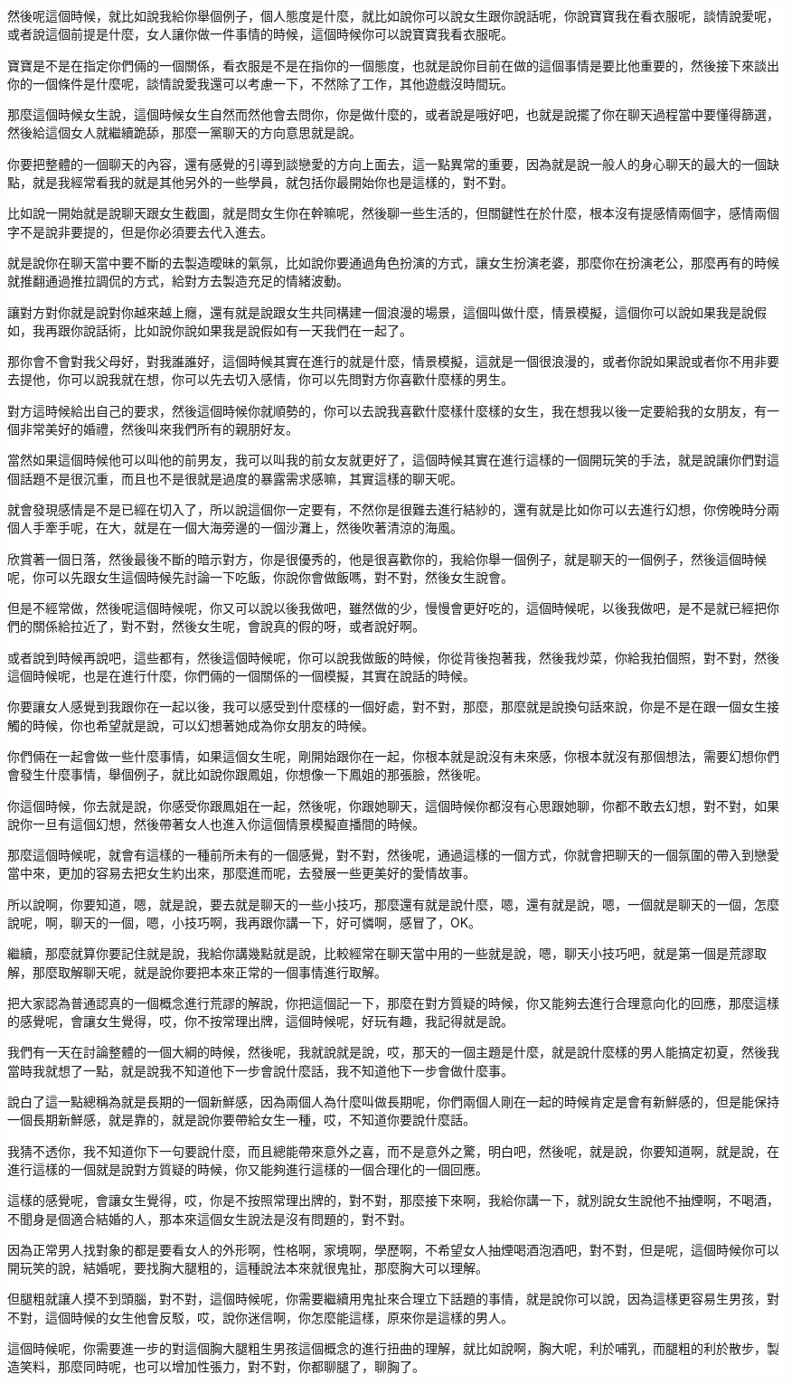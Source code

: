 然後呢這個時候，就比如說我給你舉個例子，個人態度是什麼，就比如說你可以說女生跟你說話呢，你說寶寶我在看衣服呢，談情說愛呢，或者說這個前提是什麼，女人讓你做一件事情的時候，這個時候你可以說寶寶我看衣服呢。

寶寶是不是在指定你們倆的一個關係，看衣服是不是在指你的一個態度，也就是說你目前在做的這個事情是要比他重要的，然後接下來談出你的一個條件是什麼呢，談情說愛我還可以考慮一下，不然除了工作，其他遊戲沒時間玩。

那麼這個時候女生說，這個時候女生自然而然他會去問你，你是做什麼的，或者說是哦好吧，也就是說擺了你在聊天過程當中要懂得篩選，然後給這個女人就繼續跪舔，那麼一黨聊天的方向意思就是說。

你要把整體的一個聊天的內容，還有感覺的引導到談戀愛的方向上面去，這一點異常的重要，因為就是說一般人的身心聊天的最大的一個缺點，就是我經常看我的就是其他另外的一些學員，就包括你最開始你也是這樣的，對不對。

比如說一開始就是說聊天跟女生截圖，就是問女生你在幹嘛呢，然後聊一些生活的，但關鍵性在於什麼，根本沒有提感情兩個字，感情兩個字不是說非要提的，但是你必須要去代入進去。

就是說你在聊天當中要不斷的去製造曖昧的氣氛，比如說你要通過角色扮演的方式，讓女生扮演老婆，那麼你在扮演老公，那麼再有的時候就推翻通過推拉調侃的方式，給對方去製造充足的情緒波動。

讓對方對你就是說對你越來越上癮，還有就是說跟女生共同構建一個浪漫的場景，這個叫做什麼，情景模擬，這個你可以說如果我是說假如，我再跟你說話術，比如說你說如果我是說假如有一天我們在一起了。

那你會不會對我父母好，對我誰誰好，這個時候其實在進行的就是什麼，情景模擬，這就是一個很浪漫的，或者你說如果說或者你不用非要去提他，你可以說我就在想，你可以先去切入感情，你可以先問對方你喜歡什麼樣的男生。

對方這時候給出自己的要求，然後這個時候你就順勢的，你可以去說我喜歡什麼樣什麼樣的女生，我在想我以後一定要給我的女朋友，有一個非常美好的婚禮，然後叫來我們所有的親朋好友。

當然如果這個時候他可以叫他的前男友，我可以叫我的前女友就更好了，這個時候其實在進行這樣的一個開玩笑的手法，就是說讓你們對這個話題不是很沉重，而且也不是很就是過度的暴露需求感嘛，其實這樣的聊天呢。

就會發現感情是不是已經在切入了，所以說這個你一定要有，不然你是很難去進行結紗的，還有就是比如你可以去進行幻想，你傍晚時分兩個人手牽手呢，在大，就是在一個大海旁邊的一個沙灘上，然後吹著清涼的海風。

欣賞著一個日落，然後最後不斷的暗示對方，你是很優秀的，他是很喜歡你的，我給你舉一個例子，就是聊天的一個例子，然後這個時候呢，你可以先跟女生這個時候先討論一下吃飯，你說你會做飯嗎，對不對，然後女生說會。

但是不經常做，然後呢這個時候呢，你又可以說以後我做吧，雖然做的少，慢慢會更好吃的，這個時候呢，以後我做吧，是不是就已經把你們的關係給拉近了，對不對，然後女生呢，會說真的假的呀，或者說好啊。

或者說到時候再說吧，這些都有，然後這個時候呢，你可以說我做飯的時候，你從背後抱著我，然後我炒菜，你給我拍個照，對不對，然後這個時候呢，也是在進行什麼，你們倆的一個關係的一個模擬，其實在說話的時候。

你要讓女人感覺到我跟你在一起以後，我可以感受到什麼樣的一個好處，對不對，那麼，那麼就是說換句話來說，你是不是在跟一個女生接觸的時候，你也希望就是說，可以幻想著她成為你女朋友的時候。

你們倆在一起會做一些什麼事情，如果這個女生呢，剛開始跟你在一起，你根本就是說沒有未來感，你根本就沒有那個想法，需要幻想你們會發生什麼事情，舉個例子，就比如說你跟鳳姐，你想像一下鳳姐的那張臉，然後呢。

你這個時候，你去就是說，你感受你跟鳳姐在一起，然後呢，你跟她聊天，這個時候你都沒有心思跟她聊，你都不敢去幻想，對不對，如果說你一旦有這個幻想，然後帶著女人也進入你這個情景模擬直播間的時候。

那麼這個時候呢，就會有這樣的一種前所未有的一個感覺，對不對，然後呢，通過這樣的一個方式，你就會把聊天的一個氛圍的帶入到戀愛當中來，更加的容易去把女生約出來，那麼進而呢，去發展一些更美好的愛情故事。

所以說啊，你要知道，嗯，就是說，要去就是聊天的一些小技巧，那麼還有就是說什麼，嗯，還有就是說，嗯，一個就是聊天的一個，怎麼說呢，啊，聊天的一個，嗯，小技巧啊，我再跟你講一下，好可憐啊，感冒了，OK。

繼續，那麼就算你要記住就是說，我給你講幾點就是說，比較經常在聊天當中用的一些就是說，嗯，聊天小技巧吧，就是第一個是荒謬取解，那麼取解聊天呢，就是說你要把本來正常的一個事情進行取解。

把大家認為普通認真的一個概念進行荒謬的解說，你把這個記一下，那麼在對方質疑的時候，你又能夠去進行合理意向化的回應，那麼這樣的感覺呢，會讓女生覺得，哎，你不按常理出牌，這個時候呢，好玩有趣，我記得就是說。

我們有一天在討論整體的一個大綱的時候，然後呢，我就說就是說，哎，那天的一個主題是什麼，就是說什麼樣的男人能搞定初夏，然後我當時我就想了一點，就是說我不知道他下一步會說什麼話，我不知道他下一步會做什麼事。

說白了這一點總稱為就是長期的一個新鮮感，因為兩個人為什麼叫做長期呢，你們兩個人剛在一起的時候肯定是會有新鮮感的，但是能保持一個長期新鮮感，就是靠的，就是說你要帶給女生一種，哎，不知道你要說什麼話。

我猜不透你，我不知道你下一句要說什麼，而且總能帶來意外之喜，而不是意外之驚，明白吧，然後呢，就是說，你要知道啊，就是說，在進行這樣的一個就是說對方質疑的時候，你又能夠進行這樣的一個合理化的一個回應。

這樣的感覺呢，會讓女生覺得，哎，你是不按照常理出牌的，對不對，那麼接下來啊，我給你講一下，就別說女生說他不抽煙啊，不喝酒，不聞身是個適合結婚的人，那本來這個女生說法是沒有問題的，對不對。

因為正常男人找對象的都是要看女人的外形啊，性格啊，家境啊，學歷啊，不希望女人抽煙喝酒泡酒吧，對不對，但是呢，這個時候你可以開玩笑的說，結婚呢，要找胸大腿粗的，這種說法本來就很鬼扯，那麼胸大可以理解。

但腿粗就讓人摸不到頭腦，對不對，這個時候呢，你需要繼續用鬼扯來合理立下話題的事情，就是說你可以說，因為這樣更容易生男孩，對不對，這個時候的女生他會反駁，哎，說你迷信啊，你怎麼能這樣，原來你是這樣的男人。

這個時候呢，你需要進一步的對這個胸大腿粗生男孩這個概念的進行扭曲的理解，就比如說啊，胸大呢，利於哺乳，而腿粗的利於散步，製造笑料，那麼同時呢，也可以增加性張力，對不對，你都聊腿了，聊胸了。
